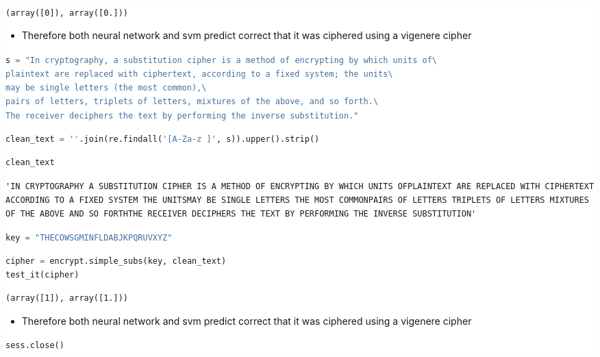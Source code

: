     (array([0]), array([0.]))



* Therefore both neural network and svm predict correct that it was ciphered using a vigenere cipher


```python
s = "In cryptography, a substitution cipher is a method of encrypting by which units of\
plaintext are replaced with ciphertext, according to a fixed system; the units\
may be single letters (the most common),\
pairs of letters, triplets of letters, mixtures of the above, and so forth.\
The receiver deciphers the text by performing the inverse substitution."
```


```python
clean_text = ''.join(re.findall('[A-Za-z ]', s)).upper().strip()
```


```python
clean_text
```




    'IN CRYPTOGRAPHY A SUBSTITUTION CIPHER IS A METHOD OF ENCRYPTING BY WHICH UNITS OFPLAINTEXT ARE REPLACED WITH CIPHERTEXT ACCORDING TO A FIXED SYSTEM THE UNITSMAY BE SINGLE LETTERS THE MOST COMMONPAIRS OF LETTERS TRIPLETS OF LETTERS MIXTURES OF THE ABOVE AND SO FORTHTHE RECEIVER DECIPHERS THE TEXT BY PERFORMING THE INVERSE SUBSTITUTION'




```python
key = "THECOWSGMINFLDABJKPQRUVXYZ"
```


```python
cipher = encrypt.simple_subs(key, clean_text)
test_it(cipher)
```




    (array([1]), array([1.]))



* Therefore both neural network and svm predict correct that it was ciphered using a vigenere cipher


```python
sess.close()
```
